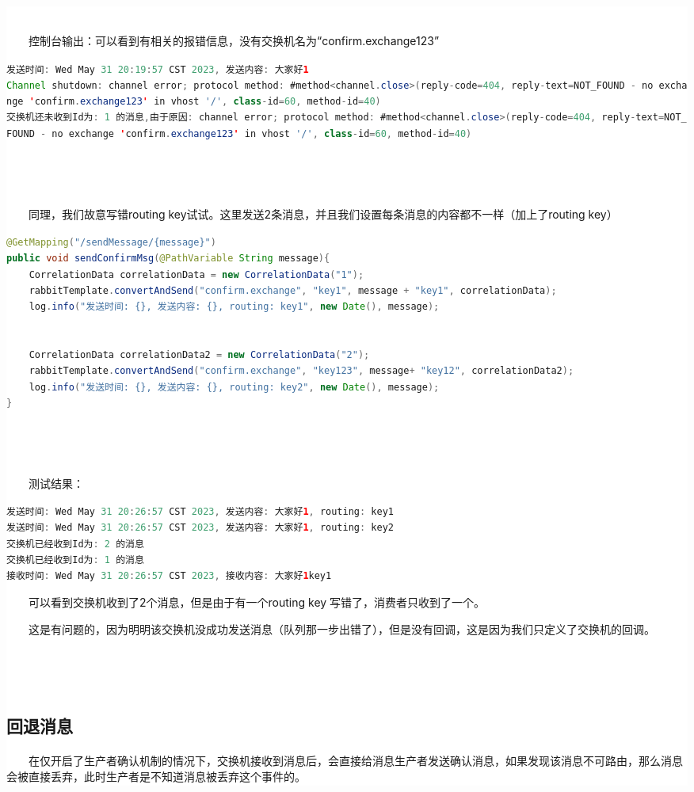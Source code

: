 　　‍

　　控制台输出：可以看到有相关的报错信息，没有交换机名为“confirm.exchange123”

```java
发送时间: Wed May 31 20:19:57 CST 2023, 发送内容: 大家好1
Channel shutdown: channel error; protocol method: #method<channel.close>(reply-code=404, reply-text=NOT_FOUND - no exchange 'confirm.exchange123' in vhost '/', class-id=60, method-id=40)
交换机还未收到Id为: 1 的消息,由于原因: channel error; protocol method: #method<channel.close>(reply-code=404, reply-text=NOT_FOUND - no exchange 'confirm.exchange123' in vhost '/', class-id=60, method-id=40)
```

　　‍

　　‍

　　同理，我们故意写错routing key试试。这里发送2条消息，并且我们设置每条消息的内容都不一样（加上了routing key）

```java
@GetMapping("/sendMessage/{message}")
public void sendConfirmMsg(@PathVariable String message){
    CorrelationData correlationData = new CorrelationData("1");
    rabbitTemplate.convertAndSend("confirm.exchange", "key1", message + "key1", correlationData);
    log.info("发送时间: {}, 发送内容: {}, routing: key1", new Date(), message);


    CorrelationData correlationData2 = new CorrelationData("2");
    rabbitTemplate.convertAndSend("confirm.exchange", "key123", message+ "key12", correlationData2);
    log.info("发送时间: {}, 发送内容: {}, routing: key2", new Date(), message);
}
```

　　‍

　　‍

　　测试结果：

```java
发送时间: Wed May 31 20:26:57 CST 2023, 发送内容: 大家好1, routing: key1
发送时间: Wed May 31 20:26:57 CST 2023, 发送内容: 大家好1, routing: key2
交换机已经收到Id为: 2 的消息
交换机已经收到Id为: 1 的消息
接收时间: Wed May 31 20:26:57 CST 2023, 接收内容: 大家好1key1
```

　　可以看到交换机收到了2个消息，但是由于有一个routing key 写错了，消费者只收到了一个。

　　这是有问题的，因为明明该交换机没成功发送消息（队列那一步出错了），但是没有回调，这是因为我们只定义了交换机的回调。

　　‍

　　‍

## 回退消息

　　在仅开启了生产者确认机制的情况下，交换机接收到消息后，会直接给消息生产者发送确认消息，如果发现该消息不可路由，那么消息会被直接丢弃，此时生产者是不知道消息被丢弃这个事件的。
